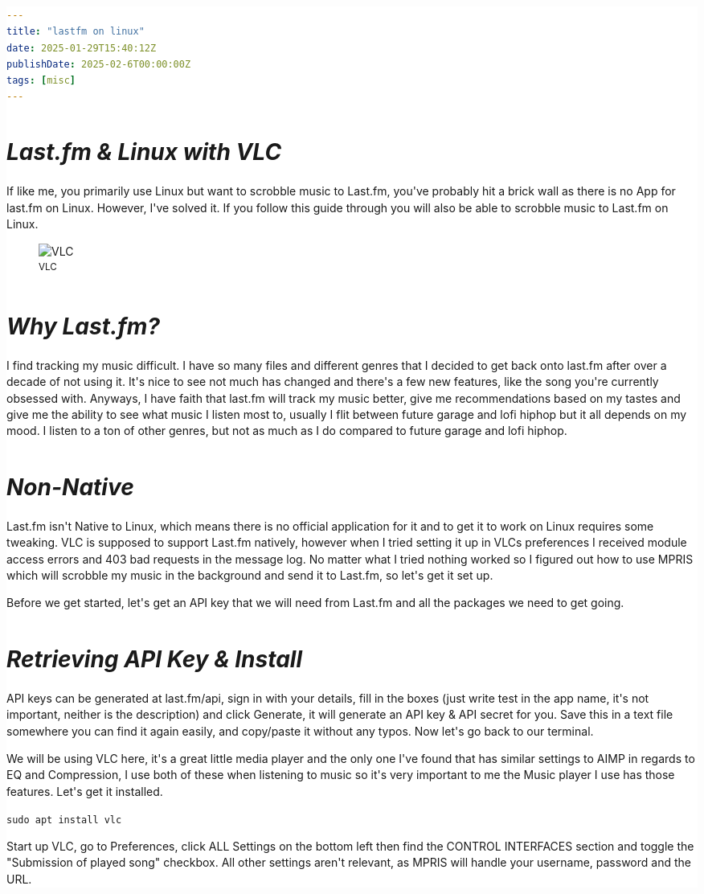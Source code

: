 ```yaml
---
title: "lastfm on linux"
date: 2025-01-29T15:40:12Z
publishDate: 2025-02-6T00:00:00Z
tags: [misc]
---
```


<h1 id="lastfm"><em>Last.fm & Linux with VLC</em></h1>

<p>If like me, you primarily use Linux but want to scrobble music to Last.fm, you've probably hit a brick wall as there is no App for last.fm on Linux. However, I've solved it. If you follow this guide through you will also be able to scrobble music to Last.fm on Linux.</p>

<figure>
<img src="{{ site.baseurl }}/misc/img/vlc.png" alt="VLC" />
<br><sup>VLC</sup>
</figure>

<h1 id="whylastfm"><em>Why Last.fm?</em></h1>

<p>I find tracking my music difficult. I have so many files and different genres that I decided to get back onto last.fm after over a decade of not using it. It's nice to see not much has changed and there's a few new features, like the song you're currently obsessed with.
Anyways, I have faith that last.fm will track my music better, give me recommendations based on my tastes and give me the ability to see what music I listen most to, usually I flit between future garage and lofi hiphop but it all depends on my mood. I listen to a ton of other genres, but not as much as I do compared to future garage and lofi hiphop. </p>

<h1 id="lastfm"><em>Non-Native</em></h1>

<p>Last.fm isn't Native to Linux, which means there is no official application for it and to get it to work on Linux requires some tweaking. VLC is supposed to support Last.fm natively, however when I tried setting it up in VLCs preferences I received module access errors and 403 bad requests in the message log. No matter what I tried nothing worked so I figured out how to use MPRIS which will scrobble my music in the background and send it to Last.fm, so let's get it set up.</p>

<p>Before we get started, let's get an API key that we will need from Last.fm and all the packages we need to get going.</p>

<h1 id="install"><em>Retrieving API Key &amp; Install</em></h1>

<p> API keys can be generated at <a>last.fm/api</a>, sign in with your details, fill in the boxes (just write test in the app name, it's not important, neither is the description) and click Generate, it will generate an API key &amp; API secret for you. Save this in a text file somewhere you can find it again easily, and copy/paste it without any typos. Now let's go back to our terminal.</p>
<p>We will be using VLC here, it's a great little media player and the only one I've found that has similar settings to AIMP in regards to EQ and Compression, I use both of these when listening to music so it's very important to me the Music player I use has those features. Let's get it installed.</p>

<p><code>sudo apt install vlc</code></p>

<p>Start up VLC, go to Preferences, click ALL Settings on the bottom left then find the CONTROL INTERFACES section and toggle the "Submission of played song" checkbox. All other settings aren't relevant, as MPRIS will handle your username, password and the URL. </p>
